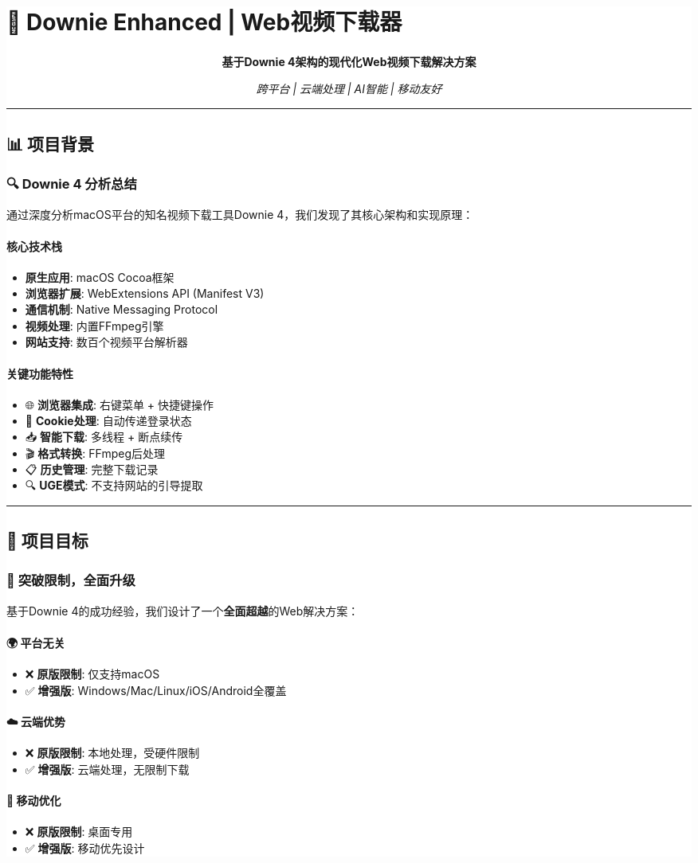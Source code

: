 # 🚀 Downie Enhanced | Web视频下载器

<div align="center">

**基于Downie 4架构的现代化Web视频下载解决方案**

*跨平台 | 云端处理 | AI智能 | 移动友好*

</div>

---

## 📊 **项目背景**

### 🔍 **Downie 4 分析总结**

通过深度分析macOS平台的知名视频下载工具Downie 4，我们发现了其核心架构和实现原理：

#### **核心技术栈**
- **原生应用**: macOS Cocoa框架
- **浏览器扩展**: WebExtensions API (Manifest V3)
- **通信机制**: Native Messaging Protocol
- **视频处理**: 内置FFmpeg引擎
- **网站支持**: 数百个视频平台解析器

#### **关键功能特性**
- 🌐 **浏览器集成**: 右键菜单 + 快捷键操作
- 🍪 **Cookie处理**: 自动传递登录状态
- 📥 **智能下载**: 多线程 + 断点续传
- 🎬 **格式转换**: FFmpeg后处理
- 📋 **历史管理**: 完整下载记录
- 🔍 **UGE模式**: 不支持网站的引导提取

---

## 🎯 **项目目标**

### 💫 **突破限制，全面升级**

基于Downie 4的成功经验，我们设计了一个**全面超越**的Web解决方案：

#### 🌍 **平台无关**
- ❌ **原版限制**: 仅支持macOS
- ✅ **增强版**: Windows/Mac/Linux/iOS/Android全覆盖

#### ☁️ **云端优势**
- ❌ **原版限制**: 本地处理，受硬件限制
- ✅ **增强版**: 云端处理，无限制下载

#### 📱 **移动优化**
- ❌ **原版限制**: 桌面专用
- ✅ **增强版**: 移动优先设计
